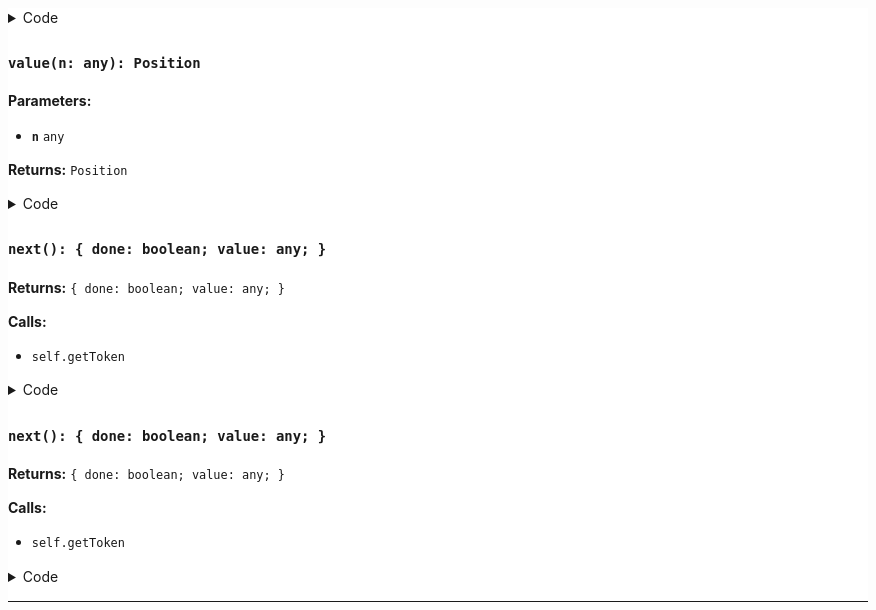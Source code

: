 <details><summary>Code</summary></details>

### `value(n: any): Position`

**Parameters:**

- **`n`** `any`

**Returns:** `Position`

<details><summary>Code</summary></details>

### `next(): { done: boolean; value: any; }`

**Returns:** `{ done: boolean; value: any; }`

**Calls:**

- `self.getToken`

<details><summary>Code</summary></details>

### `next(): { done: boolean; value: any; }`

**Returns:** `{ done: boolean; value: any; }`

**Calls:**

- `self.getToken`

<details><summary>Code</summary></details>


---